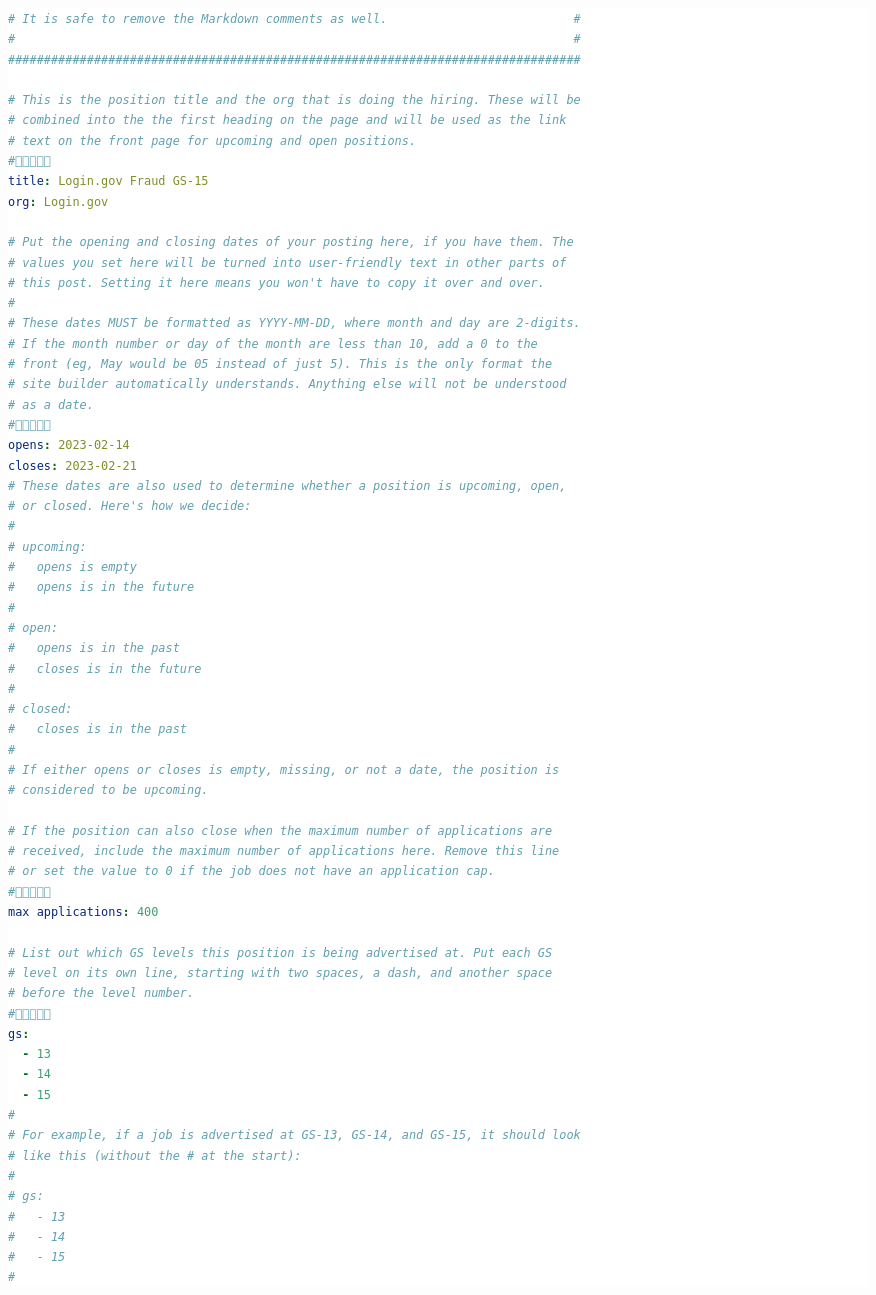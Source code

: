 ```yaml
# It is safe to remove the Markdown comments as well.                          #
#                                                                              #
################################################################################

# This is the position title and the org that is doing the hiring. These will be
# combined into the the first heading on the page and will be used as the link
# text on the front page for upcoming and open positions.
#🔻🔻🔻🔻🔻
title: Login.gov Fraud GS-15
org: Login.gov

# Put the opening and closing dates of your posting here, if you have them. The
# values you set here will be turned into user-friendly text in other parts of
# this post. Setting it here means you won't have to copy it over and over.
#
# These dates MUST be formatted as YYYY-MM-DD, where month and day are 2-digits.
# If the month number or day of the month are less than 10, add a 0 to the
# front (eg, May would be 05 instead of just 5). This is the only format the
# site builder automatically understands. Anything else will not be understood
# as a date.
#🔻🔻🔻🔻🔻
opens: 2023-02-14
closes: 2023-02-21
# These dates are also used to determine whether a position is upcoming, open,
# or closed. Here's how we decide:
#
# upcoming:
#   opens is empty
#   opens is in the future
#
# open:
#   opens is in the past
#   closes is in the future
#
# closed:
#   closes is in the past
#
# If either opens or closes is empty, missing, or not a date, the position is
# considered to be upcoming.

# If the position can also close when the maximum number of applications are
# received, include the maximum number of applications here. Remove this line
# or set the value to 0 if the job does not have an application cap.
#🔻🔻🔻🔻🔻
max applications: 400

# List out which GS levels this position is being advertised at. Put each GS
# level on its own line, starting with two spaces, a dash, and another space
# before the level number.
#🔻🔻🔻🔻🔻
gs:
  - 13
  - 14
  - 15
#
# For example, if a job is advertised at GS-13, GS-14, and GS-15, it should look
# like this (without the # at the start):
#
# gs:
#   - 13
#   - 14
#   - 15
#
```